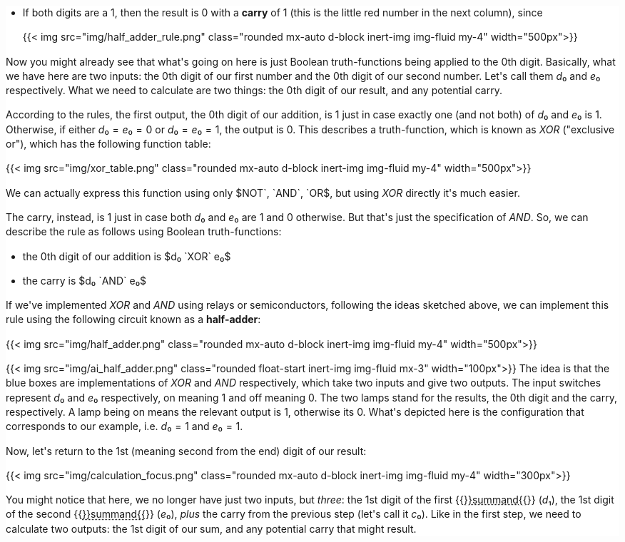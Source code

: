 + If both digits are a $1$, then the result is $0$ with a **carry** of $1$ (this
is the little red number in the next column), since 

    {{< img src="img/half_adder_rule.png" class="rounded mx-auto d-block inert-img img-fluid my-4" width="500px">}}

Now you might already see that what's going on here is just Boolean
truth-functions being applied to the $0$th digit. Basically, what we have here
are two inputs: the $0$th digit of our first number and the $0$th digit of our
second number. Let's call them $d₀$ and $e₀$ respectively. What we need to
calculate are two things: the $0$th digit of our result, and any potential
carry.

According to the rules, the first output, the $0$th digit of our addition, is
$1$ just in case exactly one (and not both) of $d₀$ and $e₀$ is $1$. Otherwise, if
either $d₀ = e₀ = 0$ or $d₀ = e₀ = 1$, the output is $0$. This describes a
truth-function, which is known as $`XOR`$ ("exclusive or"), which has the
following function table:

{{< img src="img/xor_table.png" class="rounded mx-auto d-block inert-img img-fluid my-4" width="500px">}}

We can actually express this function using only $`NOT`, `AND`, `OR`$, but
using $`XOR`$ directly it's much easier.

The carry, instead, is $1$ just in case both $d₀$ and $e₀$ are $1$ and $0$
otherwise. But that's just the specification of $`AND`$. So, we can describe the
rule as follows using Boolean truth-functions:

+ the $0$th digit of our addition is $d₀ `XOR` e₀$

+ the carry is $d₀ `AND` e₀$

If we've implemented $`XOR`$ and $`AND`$ using relays or semiconductors, following
the ideas sketched above, we can implement this rule using the following
circuit known as a **half-adder**:

{{< img src="img/half_adder.png" class="rounded mx-auto d-block inert-img img-fluid my-4" width="500px">}}


{{< img src="img/ai_half_adder.png" class="rounded  float-start inert-img img-fluid mx-3" width="100px">}} 
The idea is that the blue boxes are implementations of $`XOR`$ and $`AND`$
respectively, which take two inputs and give two outputs. The input switches
represent $d₀$ and $e₀$ respectively, on meaning $1$ and off meaning $0$. The
two lamps stand for the results, the $0$th digit and the carry, respectively. A
lamp being on means the relevant output is $1$, otherwise its $0$. What's
depicted here is the configuration that corresponds to our example, i.e. $d₀ =
1$ and $e₀ = 1$. 

Now, let's return to the $1$st (meaning second from the end) digit of our
result:

{{< img src="img/calculation_focus.png" class="rounded mx-auto d-block inert-img img-fluid my-4" width="300px">}}

You might notice that here, we no longer have just two inputs, but *three*: the
$1$st digit of the first 
{{<abbr title="number to be added">}}summand{{</abbr>}} ($d₁$), the $1$st digit
of the second 
{{<abbr  title="number to be added">}}summand{{</abbr>}} ($e₀$), *plus* the
carry from the previous step (let's call it $c₀$). Like in the first step, we
need to calculate two outputs: the $1$st digit of our sum, and any potential
carry that might result.
